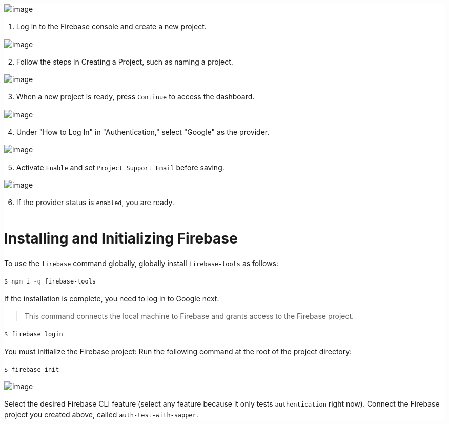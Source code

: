 ![image](https://heropy.blog/images/screenshot/firebase-auth-with-sapper/create-firebase-project-1.jpg)

1) Log in to the Firebase console and create a new project.

![image](https://heropy.blog/images/screenshot/firebase-auth-with-sapper/create-firebase-project-2.jpg)

2) Follow the steps in Creating a Project, such as naming a project.

![image](https://heropy.blog/images/screenshot/firebase-auth-with-sapper/create-firebase-project-3.jpg)

3) When a new project is ready, press `Continue` to access the dashboard.

![image](https://heropy.blog/images/screenshot/firebase-auth-with-sapper/create-firebase-project-4.jpg)

4) Under "How to Log In" in "Authentication," select "Google" as the provider.

![image](https://heropy.blog/images/screenshot/firebase-auth-with-sapper/create-firebase-project-5.jpg)

5) Activate `Enable` and set `Project Support Email` before saving.

![image](https://heropy.blog/images/screenshot/firebase-auth-with-sapper/create-firebase-project-6.jpg)

6) If the provider status is `enabled`, you are ready.

# Installing and Initializing Firebase

To use the `firebase` command globally, globally install `firebase-tools` as follows:

```bash
$ npm i -g firebase-tools

```

If the installation is complete, you need to log in to Google next.

> This command connects the local machine to Firebase and grants access to the Firebase project.

```bash
$ firebase login

```

You must initialize the Firebase project:
Run the following command at the root of the project directory:

```bash
$ firebase init

```

![image](https://heropy.blog/images/screenshot/firebase-auth-with-sapper/firebase-init.jpg)

Select the desired Firebase CLI feature (select any feature because it only tests `authentication` right now).
Connect the Firebase project you created above, called `auth-test-with-sapper`.
